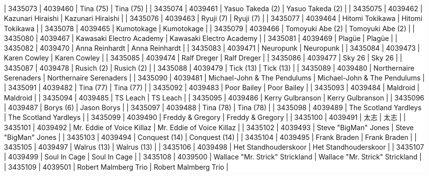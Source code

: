 | 3435073 | 4039460 | Tina (75) | Tina (75) |
| 3435074 | 4039461 | Yasuo Takeda (2) | Yasuo Takeda (2) |
| 3435075 | 4039462 | Kazunari Hiraishi | Kazunari Hiraishi |
| 3435076 | 4039463 | Ryuji (7) | Ryuji (7) |
| 3435077 | 4039464 | Hitomi Tokikawa | Hitomi Tokikawa |
| 3435078 | 4039465 | Kumotokage | Kumotokage |
| 3435079 | 4039466 | Tomoyuki Abe (2) | Tomoyuki Abe (2) |
| 3435080 | 4039467 | Kawasaki Electro Academy | Kawasaki Electro Academy |
| 3435081 | 4039469 | Plagüe | Plagüe |
| 3435082 | 4039470 | Anna Reinhardt | Anna Reinhardt |
| 3435083 | 4039471 | Neuropunk | Neuropunk |
| 3435084 | 4039473 | Karen Cowley | Karen Cowley |
| 3435085 | 4039474 | Ralf Dreger | Ralf Dreger |
| 3435086 | 4039477 | Sky 26 | Sky 26 |
| 3435087 | 4039478 | Rusich (2) | Rusich (2) |
| 3435088 | 4039479 | Tick (13) | Tick (13) |
| 3435089 | 4039480 | Northernaire Serenaders | Northernaire Serenaders |
| 3435090 | 4039481 | Michael-John & The Pendulums | Michael-John & The Pendulums |
| 3435091 | 4039482 | Tina (77) | Tina (77) |
| 3435092 | 4039483 | Poor Bailey | Poor Bailey |
| 3435093 | 4039484 | Maldroid | Maldroid |
| 3435094 | 4039485 | TS Leach | TS Leach |
| 3435095 | 4039486 | Kerry Gulbranson | Kerry Gulbranson |
| 3435096 | 4039487 | Borys (6) | Jason Borys |
| 3435097 | 4039488 | Tina (78) | Tina (78) |
| 3435098 | 4039489 | The Scotland Yardleys | The Scotland Yardleys |
| 3435099 | 4039490 | Freddy & Gregory | Freddy & Gregory |
| 3435100 | 4039491 | 太志 | 太志 |
| 3435101 | 4039492 | Mr. Eddie of Voice Killaz | Mr. Eddie of Voice Killaz |
| 3435102 | 4039493 | Steve "BigMan" Jones | Steve "BigMan" Jones |
| 3435103 | 4039494 | Conquest (14) | Conquest (14) |
| 3435104 | 4039495 | Frank Braden | Frank Braden |
| 3435105 | 4039497 | Walrus (13) | Walrus (13) |
| 3435106 | 4039498 | Het Standhouderskoor | Het Standhouderskoor |
| 3435107 | 4039499 | Soul In Cage | Soul In Cage |
| 3435108 | 4039500 | Wallace "Mr. Strick" Strickland | Wallace "Mr. Strick" Strickland |
| 3435109 | 4039501 | Robert Malmberg Trio | Robert Malmberg Trio |